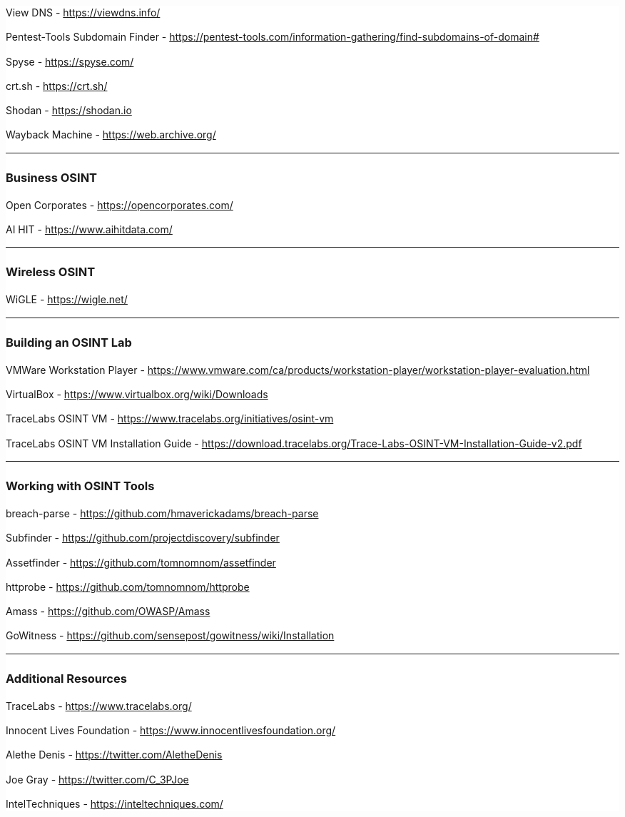 View DNS - https://viewdns.info/

Pentest-Tools Subdomain Finder - https://pentest-tools.com/information-gathering/find-subdomains-of-domain#

Spyse - https://spyse.com/

crt.sh - https://crt.sh/

Shodan - https://shodan.io

Wayback Machine - https://web.archive.org/

------------------------------------------------------------------------------------------------------------------------------------

### Business OSINT

Open Corporates - https://opencorporates.com/

AI HIT - https://www.aihitdata.com/

------------------------------------------------------------------------------------------------------------------------------------

### Wireless OSINT

WiGLE - https://wigle.net/

------------------------------------------------------------------------------------------------------------------------------------

### Building an OSINT Lab

VMWare Workstation Player - https://www.vmware.com/ca/products/workstation-player/workstation-player-evaluation.html

VirtualBox - https://www.virtualbox.org/wiki/Downloads

TraceLabs OSINT VM - https://www.tracelabs.org/initiatives/osint-vm

TraceLabs OSINT VM Installation Guide - https://download.tracelabs.org/Trace-Labs-OSINT-VM-Installation-Guide-v2.pdf

------------------------------------------------------------------------------------------------------------------------------------

### Working with OSINT Tools

breach-parse - https://github.com/hmaverickadams/breach-parse

Subfinder - https://github.com/projectdiscovery/subfinder

Assetfinder - https://github.com/tomnomnom/assetfinder

httprobe - https://github.com/tomnomnom/httprobe

Amass - https://github.com/OWASP/Amass

GoWitness - https://github.com/sensepost/gowitness/wiki/Installation

------------------------------------------------------------------------------------------------------------------------------------

### Additional Resources

TraceLabs - https://www.tracelabs.org/

Innocent Lives Foundation - https://www.innocentlivesfoundation.org/

Alethe Denis - https://twitter.com/AletheDenis

Joe Gray - https://twitter.com/C_3PJoe

IntelTechniques - https://inteltechniques.com/
